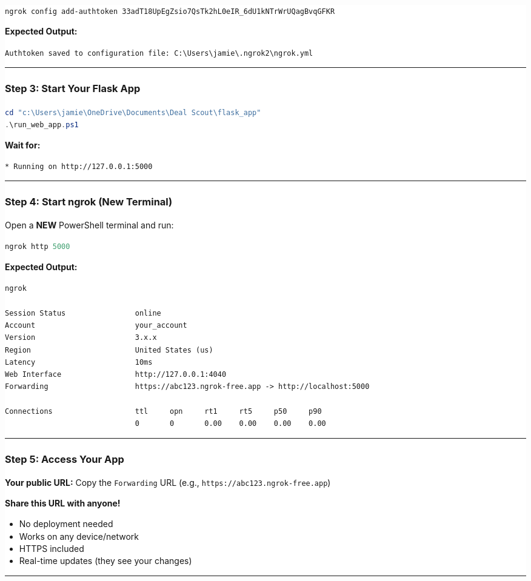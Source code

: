 ```powershell
ngrok config add-authtoken 33adT18UpEgZsio7QsTk2hL0eIR_6dU1kNTrWrUQagBvqGFKR
```

**Expected Output:**
```
Authtoken saved to configuration file: C:\Users\jamie\.ngrok2\ngrok.yml
```

---

### Step 3: Start Your Flask App

```powershell
cd "c:\Users\jamie\OneDrive\Documents\Deal Scout\flask_app"
.\run_web_app.ps1
```

**Wait for:**
```
* Running on http://127.0.0.1:5000
```

---

### Step 4: Start ngrok (New Terminal)

Open a **NEW** PowerShell terminal and run:

```powershell
ngrok http 5000
```

**Expected Output:**
```
ngrok                                                                           

Session Status                online
Account                       your_account
Version                       3.x.x
Region                        United States (us)
Latency                       10ms
Web Interface                 http://127.0.0.1:4040
Forwarding                    https://abc123.ngrok-free.app -> http://localhost:5000

Connections                   ttl     opn     rt1     rt5     p50     p90
                              0       0       0.00    0.00    0.00    0.00
```

---

### Step 5: Access Your App

**Your public URL:** Copy the `Forwarding` URL (e.g., `https://abc123.ngrok-free.app`)

**Share this URL with anyone!**
- No deployment needed
- Works on any device/network
- HTTPS included
- Real-time updates (they see your changes)

---